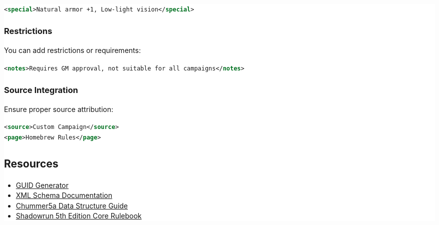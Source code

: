 ```xml
<special>Natural armor +1, Low-light vision</special>
```

### Restrictions
You can add restrictions or requirements:

```xml
<notes>Requires GM approval, not suitable for all campaigns</notes>
```

### Source Integration
Ensure proper source attribution:

```xml
<source>Custom Campaign</source>
<page>Homebrew Rules</page>
```

## Resources

- [GUID Generator](https://guidgenerator.com/)
- [XML Schema Documentation](https://www.w3.org/XML/Schema)
- [Chummer5a Data Structure Guide](../wiki/README.md)
- [Shadowrun 5th Edition Core Rulebook](https://www.shadowruntabletop.com/)
